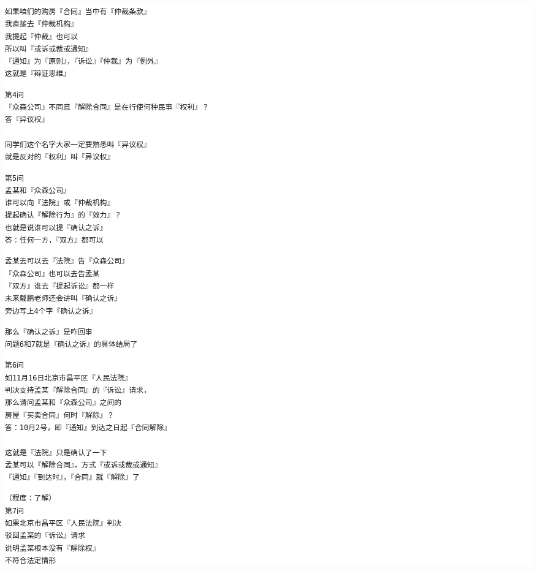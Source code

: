```text
如果咱们的购房『合同』当中有『仲裁条款』
我直接去『仲裁机构』
我提起『仲裁』也可以
所以叫『或诉或裁或通知』
『通知』为『原则』，『诉讼』『仲裁』为『例外』
这就是『辩证思维』
```

```text
第4问
『众森公司』不同意『解除合同』是在行使何种民事『权利』？
答『异议权』

同学们这个名字大家一定要熟悉叫『异议权』
就是反对的『权利』叫『异议权』
```

```text
第5问
孟某和『众森公司』
谁可以向『法院』或『仲裁机构』
提起确认『解除行为』的『效力』？
也就是说谁可以提『确认之诉』
答：任何一方，『双方』都可以
```

```text
孟某去可以去『法院』告『众森公司』
『众森公司』也可以去告孟某
『双方』谁去『提起诉讼』都一样
未来戴鹏老师还会讲叫『确认之诉』
旁边写上4个字『确认之诉』
```

```text
那么『确认之诉』是咋回事
问题6和7就是『确认之诉』的具体结局了
```

```text
第6问
如11月16日北京市昌平区『人民法院』
判决支持孟某『解除合同』的『诉讼』请求，
那么请问孟某和『众森公司』之间的
房屋『买卖合同』何时『解除』？
答：10月2号，即『通知』到达之日起『合同解除』

这就是『法院』只是确认了一下
孟某可以『解除合同』，方式『或诉或裁或通知』
『通知』『到达时』，『合同』就『解除』了
```

```text
（程度：了解）
第7问
如果北京市昌平区『人民法院』判决
驳回孟某的『诉讼』请求
说明孟某根本没有『解除权』
不符合法定情形
```
